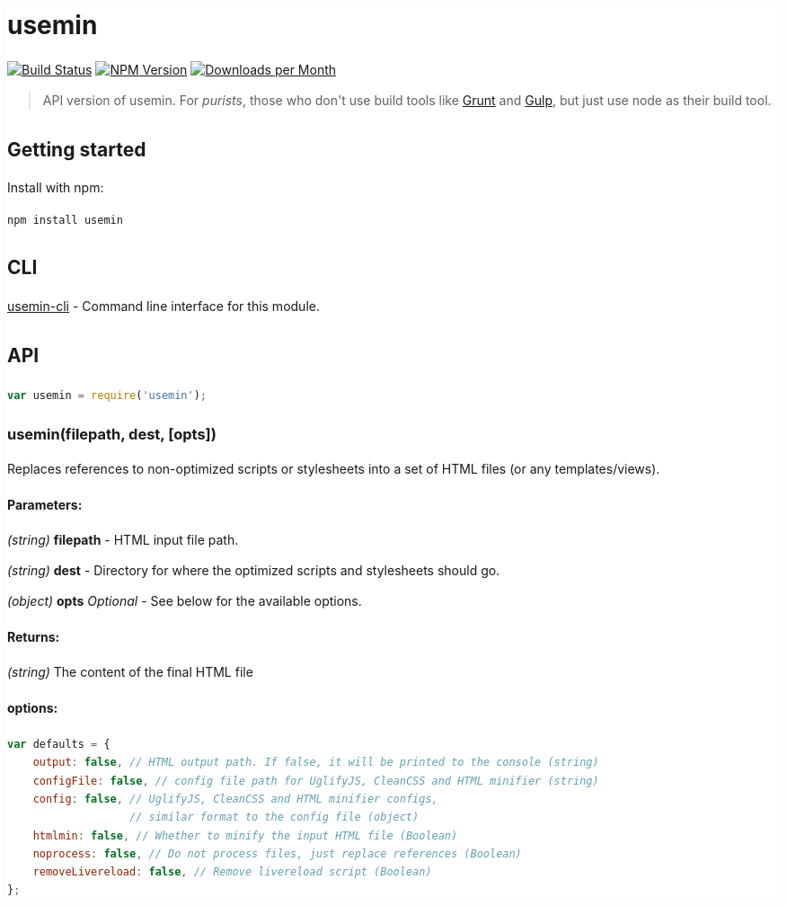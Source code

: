 # usemin

[![Build Status](https://travis-ci.org/nelsyeung/usemin.svg?branch=master)](https://travis-ci.org/nelsyeung/usemin)
[![NPM Version](https://img.shields.io/npm/v/usemin.svg)](https://www.npmjs.com/package/usemin)
[![Downloads per Month](https://img.shields.io/npm/dm/usemin.svg)](https://www.npmjs.com/package/usemin)

> API version of usemin. For _purists_, those who don't use build tools like [Grunt](https://github.com/yeoman/grunt-usemin) and [Gulp](https://github.com/zont/gulp-usemin), but just use node as their build tool.

## Getting started

Install with npm:
```sh
npm install usemin
```

## CLI
[usemin-cli](https://github.com/nelsyeung/usemin-cli) - Command line interface for this module.

## API
```js
var usemin = require('usemin');
```

### usemin(filepath, dest, [opts])
Replaces references to non-optimized scripts or stylesheets into a set of HTML files (or any templates/views).

#### Parameters:
*(string)* **filepath** - HTML input file path.

*(string)* **dest** - Directory for where the optimized scripts and stylesheets should go.

*(object)* **opts** *Optional* - See below for the available options.

#### Returns:
*(string)* The content of the final HTML file

#### options:
```js
var defaults = {
	output: false, // HTML output path. If false, it will be printed to the console (string)
	configFile: false, // config file path for UglifyJS, CleanCSS and HTML minifier (string)
	config: false, // UglifyJS, CleanCSS and HTML minifier configs,
	               // similar format to the config file (object)
	htmlmin: false, // Whether to minify the input HTML file (Boolean)
	noprocess: false, // Do not process files, just replace references (Boolean)
	removeLivereload: false, // Remove livereload script (Boolean)
};
```
